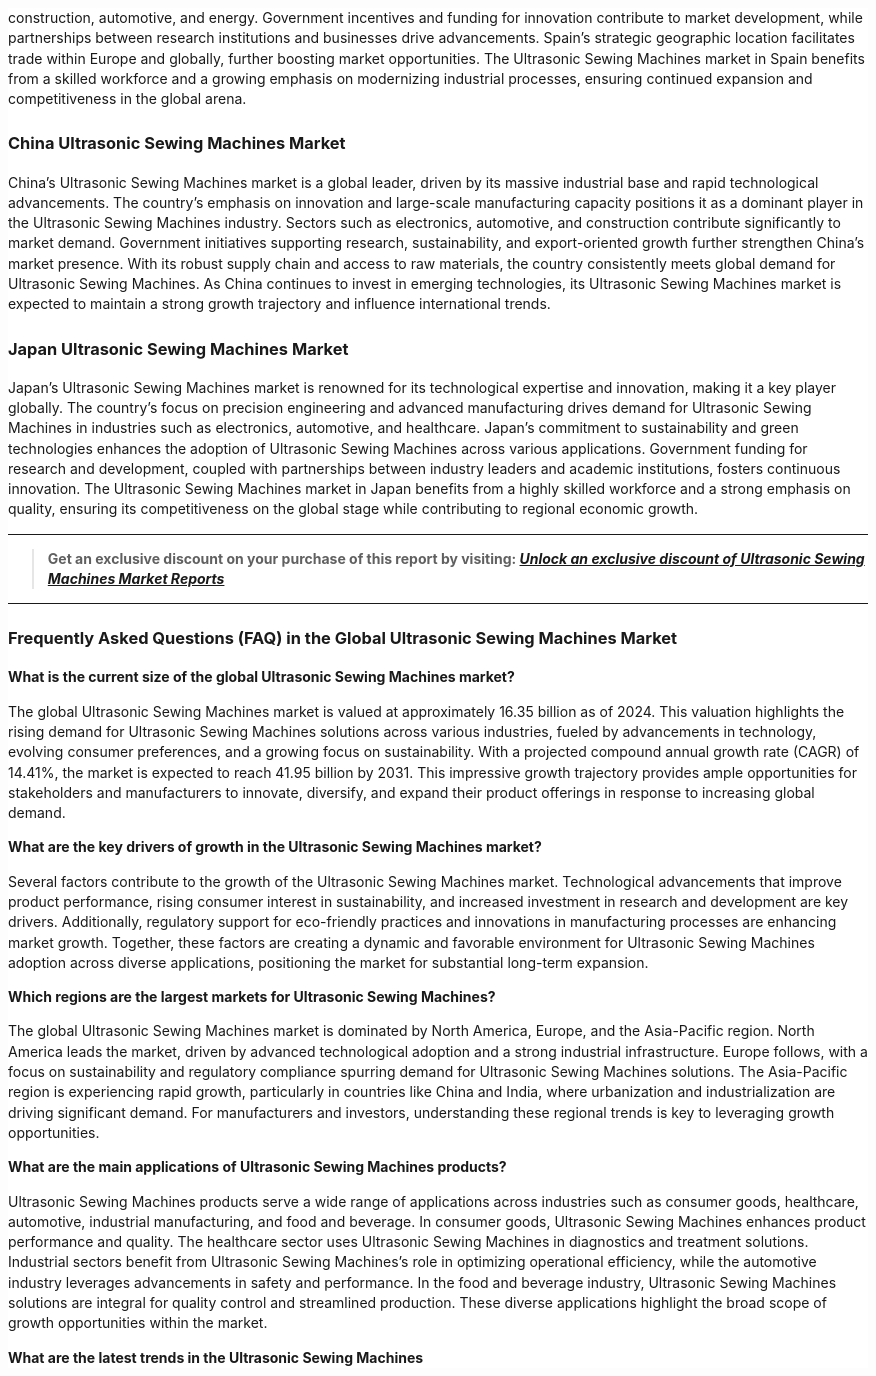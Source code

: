construction, automotive, and energy. Government incentives and funding for innovation contribute to market development, while partnerships between research institutions and businesses drive advancements. Spain&rsquo;s strategic geographic location facilitates trade within Europe and globally, further boosting market opportunities. The Ultrasonic Sewing Machines market in Spain benefits from a skilled workforce and a growing emphasis on modernizing industrial processes, ensuring continued expansion and competitiveness in the global arena.</p><h3>China Ultrasonic Sewing Machines Market</h3><p>China&rsquo;s Ultrasonic Sewing Machines market is a global leader, driven by its massive industrial base and rapid technological advancements. The country&rsquo;s emphasis on innovation and large-scale manufacturing capacity positions it as a dominant player in the Ultrasonic Sewing Machines industry. Sectors such as electronics, automotive, and construction contribute significantly to market demand. Government initiatives supporting research, sustainability, and export-oriented growth further strengthen China&rsquo;s market presence. With its robust supply chain and access to raw materials, the country consistently meets global demand for Ultrasonic Sewing Machines. As China continues to invest in emerging technologies, its Ultrasonic Sewing Machines market is expected to maintain a strong growth trajectory and influence international trends.</p><h3>Japan Ultrasonic Sewing Machines Market</h3><p>Japan&rsquo;s Ultrasonic Sewing Machines market is renowned for its technological expertise and innovation, making it a key player globally. The country&rsquo;s focus on precision engineering and advanced manufacturing drives demand for Ultrasonic Sewing Machines in industries such as electronics, automotive, and healthcare. Japan&rsquo;s commitment to sustainability and green technologies enhances the adoption of Ultrasonic Sewing Machines across various applications. Government funding for research and development, coupled with partnerships between industry leaders and academic institutions, fosters continuous innovation. The Ultrasonic Sewing Machines market in Japan benefits from a highly skilled workforce and a strong emphasis on quality, ensuring its competitiveness on the global stage while contributing to regional economic growth.</p><hr /><blockquote><p><strong>Get an exclusive discount on your purchase of this report by visiting: <em><a href="://marketresearchpulse.com/ask-for-discount/7000?utm_source=Github&amp;utm_medium=091">Unlock an exclusive discount of Ultrasonic Sewing Machines Market Reports</a></em>&nbsp;</strong></p></blockquote><hr /><h3>Frequently Asked Questions (FAQ) in the Global Ultrasonic Sewing Machines Market</h3><p><strong>What is the current size of the global Ultrasonic Sewing Machines market?</strong></p><p>The global Ultrasonic Sewing Machines market is valued at approximately 16.35 billion as of 2024. This valuation highlights the rising demand for Ultrasonic Sewing Machines solutions across various industries, fueled by advancements in technology, evolving consumer preferences, and a growing focus on sustainability. With a projected compound annual growth rate (CAGR) of 14.41%, the market is expected to reach 41.95 billion by 2031. This impressive growth trajectory provides ample opportunities for stakeholders and manufacturers to innovate, diversify, and expand their product offerings in response to increasing global demand.</p><p><strong>What are the key drivers of growth in the Ultrasonic Sewing Machines market?</strong></p><p>Several factors contribute to the growth of the Ultrasonic Sewing Machines market. Technological advancements that improve product performance, rising consumer interest in sustainability, and increased investment in research and development are key drivers. Additionally, regulatory support for eco-friendly practices and innovations in manufacturing processes are enhancing market growth. Together, these factors are creating a dynamic and favorable environment for Ultrasonic Sewing Machines adoption across diverse applications, positioning the market for substantial long-term expansion.</p><p><strong>Which regions are the largest markets for Ultrasonic Sewing Machines?</strong></p><p>The global Ultrasonic Sewing Machines market is dominated by North America, Europe, and the Asia-Pacific region. North America leads the market, driven by advanced technological adoption and a strong industrial infrastructure. Europe follows, with a focus on sustainability and regulatory compliance spurring demand for Ultrasonic Sewing Machines solutions. The Asia-Pacific region is experiencing rapid growth, particularly in countries like China and India, where urbanization and industrialization are driving significant demand. For manufacturers and investors, understanding these regional trends is key to leveraging growth opportunities.</p><p><strong>What are the main applications of Ultrasonic Sewing Machines products?</strong></p><p>Ultrasonic Sewing Machines products serve a wide range of applications across industries such as consumer goods, healthcare, automotive, industrial manufacturing, and food and beverage. In consumer goods, Ultrasonic Sewing Machines enhances product performance and quality. The healthcare sector uses Ultrasonic Sewing Machines in diagnostics and treatment solutions. Industrial sectors benefit from Ultrasonic Sewing Machines&rsquo;s role in optimizing operational efficiency, while the automotive industry leverages advancements in safety and performance. In the food and beverage industry, Ultrasonic Sewing Machines solutions are integral for quality control and streamlined production. These diverse applications highlight the broad scope of growth opportunities within the market.</p><p><strong>What are the latest trends in the Ultrasonic Sewing Machines